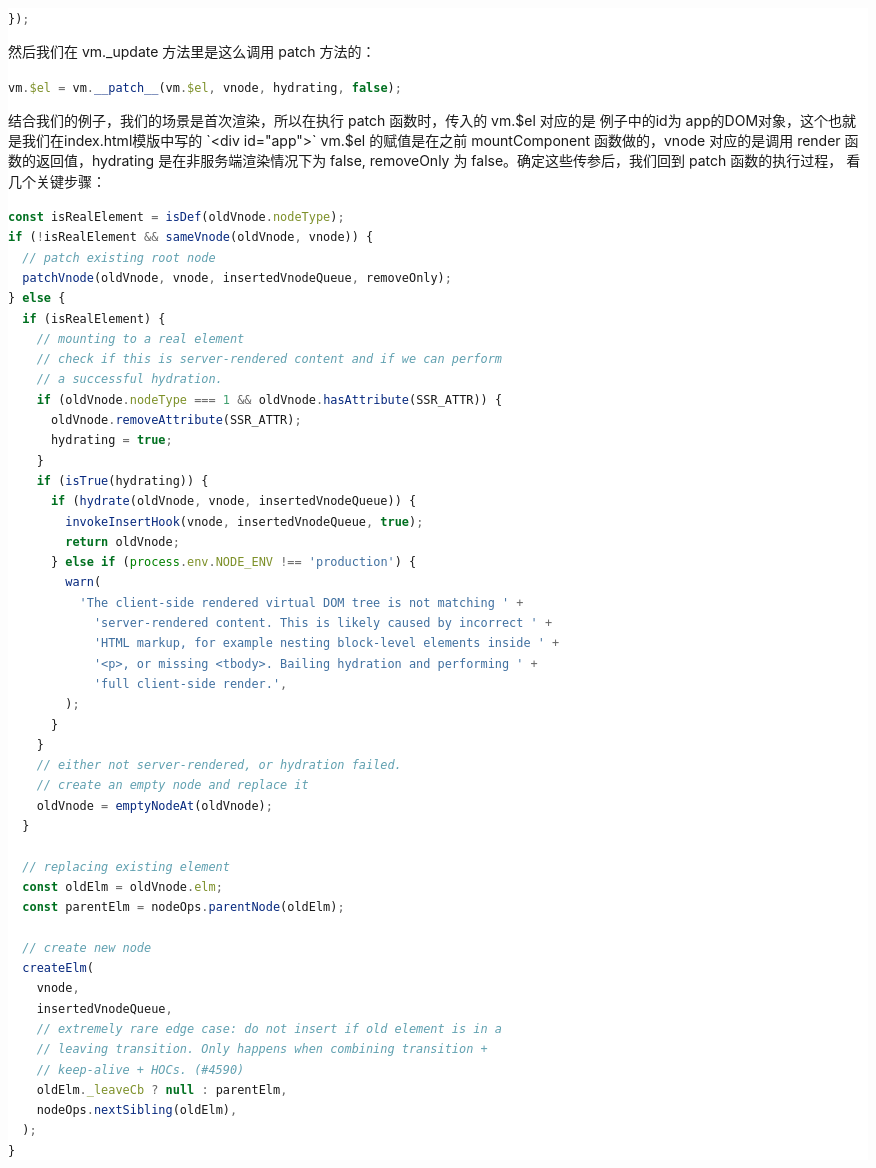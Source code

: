 ```js
});
```

然后我们在 vm.\_update 方法里是这么调用 patch 方法的：

```js
vm.$el = vm.__patch__(vm.$el, vnode, hydrating, false);
```

结合我们的例子，我们的场景是首次渲染，所以在执行 patch 函数时，传入的 vm.$el 对应的是 例子中的id为 app的DOM对象，这个也就是我们在index.html模版中写的 `<div id="app">` vm.$el 的赋值是在之前 mountComponent 函数做的，vnode 对应的是调用 render 函数的返回值，hydrating 是在非服务端渲染情况下为 false, removeOnly 为 false。确定这些传参后，我们回到 patch 函数的执行过程， 看几个关键步骤：

```js
const isRealElement = isDef(oldVnode.nodeType);
if (!isRealElement && sameVnode(oldVnode, vnode)) {
  // patch existing root node
  patchVnode(oldVnode, vnode, insertedVnodeQueue, removeOnly);
} else {
  if (isRealElement) {
    // mounting to a real element
    // check if this is server-rendered content and if we can perform
    // a successful hydration.
    if (oldVnode.nodeType === 1 && oldVnode.hasAttribute(SSR_ATTR)) {
      oldVnode.removeAttribute(SSR_ATTR);
      hydrating = true;
    }
    if (isTrue(hydrating)) {
      if (hydrate(oldVnode, vnode, insertedVnodeQueue)) {
        invokeInsertHook(vnode, insertedVnodeQueue, true);
        return oldVnode;
      } else if (process.env.NODE_ENV !== 'production') {
        warn(
          'The client-side rendered virtual DOM tree is not matching ' +
            'server-rendered content. This is likely caused by incorrect ' +
            'HTML markup, for example nesting block-level elements inside ' +
            '<p>, or missing <tbody>. Bailing hydration and performing ' +
            'full client-side render.',
        );
      }
    }
    // either not server-rendered, or hydration failed.
    // create an empty node and replace it
    oldVnode = emptyNodeAt(oldVnode);
  }

  // replacing existing element
  const oldElm = oldVnode.elm;
  const parentElm = nodeOps.parentNode(oldElm);

  // create new node
  createElm(
    vnode,
    insertedVnodeQueue,
    // extremely rare edge case: do not insert if old element is in a
    // leaving transition. Only happens when combining transition +
    // keep-alive + HOCs. (#4590)
    oldElm._leaveCb ? null : parentElm,
    nodeOps.nextSibling(oldElm),
  );
}
```
